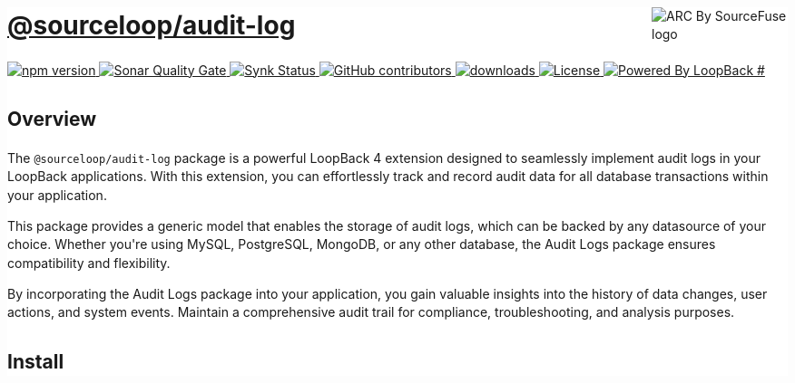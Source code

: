<a href="https://sourcefuse.github.io/arc-docs/arc-api-docs" target="_blank"><img src="https://github.com/sourcefuse/loopback4-microservice-catalog/blob/master/docs/assets/logo-dark-bg.png?raw=true" alt="ARC By SourceFuse logo" title="ARC By SourceFuse" align="right" width="150" /></a>

# [@sourceloop/audit-log](https://github.com/sourcefuse/loopback4-audit-log)

<p align="left">
<a href="https://www.npmjs.com/package/@sourceloop/audit-log">
<img src="https://img.shields.io/npm/v/@sourceloop/audit-log.svg" alt="npm version" />
</a>
<a href="https://sonarcloud.io/summary/new_code?id=sourcefuse_loopback4-audit-log" target="_blank">
<img alt="Sonar Quality Gate" src="https://img.shields.io/sonar/quality_gate/sourcefuse_loopback4-audit-log?server=https%3A%2F%2Fsonarcloud.io">
</a>
<a href="https://app.snyk.io/org/ashishkaushik/reporting?context[page]=issues-detail&project_target=%255B%2522sourcefuse%252Floopback4-audit-log%2522%255D&project_origin=%255B%2522github%2522%255D&issue_status=%255B%2522Open%2522%255D&issue_by=Severity&table_issues_detail_cols=SCORE%257CCVE%257CCWE%257CPROJECT%257CEXPLOIT%2520MATURITY%257CAUTO%2520FIXABLE%257CINTRODUCED%257CSNYK%2520PRODUCT&v=1">
<img alt="Synk Status" src="https://img.shields.io/badge/SYNK_SECURITY-MONITORED-GREEN">
</a>
<a href="https://github.com/sourcefuse/loopback4-audit-log/graphs/contributors" target="_blank">
<img alt="GitHub contributors" src="https://img.shields.io/github/contributors/sourcefuse/loopback4-audit-log">
</a>
<a href="https://www.npmjs.com/@sourceloop/audit-log" target="_blank">
<img alt="downloads" src="https://img.shields.io/npm/dm/@sourceloop/audit-log">
</a>
<a href="./LICENSE">
<img src="https://img.shields.io/github/license/sourcefuse/loopback4-audit-log" alt="License" />
</a>
<a href="https://loopback.io/" target="_blank">
<img alt="Powered By LoopBack #" src="https://img.shields.io/badge/Powered%20by-LoopBack 4-brightgreen" />
</a>
</p>

## Overview

The `@sourceloop/audit-log` package is a powerful LoopBack 4 extension designed to seamlessly implement audit logs in your LoopBack applications. With this extension, you can effortlessly track and record audit data for all database transactions within your application.

This package provides a generic model that enables the storage of audit logs, which can be backed by any datasource of your choice. Whether you're using MySQL, PostgreSQL, MongoDB, or any other database, the Audit Logs package ensures compatibility and flexibility.

By incorporating the Audit Logs package into your application, you gain valuable insights into the history of data changes, user actions, and system events. Maintain a comprehensive audit trail for compliance, troubleshooting, and analysis purposes.

## Install


  [prop: string]: any;